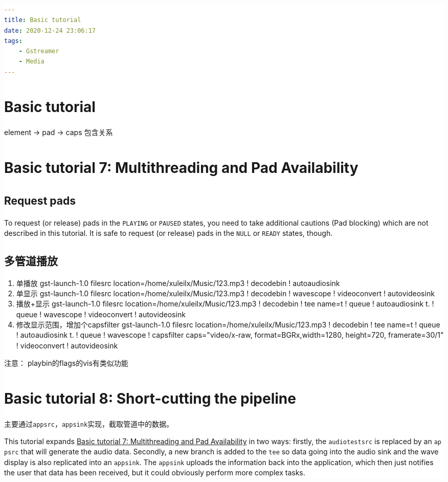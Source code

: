 ```yaml
---
title: Basic tutorial
date: 2020-12-24 23:06:17
tags:
	- Gstreamer
	- Media
---
```



# Basic tutorial	

element -> pad -> caps  包含关系

# Basic tutorial 7: Multithreading and Pad Availability

## Request pads

To request (or release) pads in the `PLAYING` or `PAUSED` states, you need to take additional cautions (Pad blocking) which are not described in this tutorial. It is safe to request (or release) pads in the `NULL` or `READY` states, though.

## 多管道播放

1. 单播放
gst-launch-1.0 filesrc location=/home/xuleilx/Music/123.mp3 ! decodebin ! autoaudiosink 
2. 单显示
gst-launch-1.0 filesrc location=/home/xuleilx/Music/123.mp3 ! decodebin ! wavescope ! videoconvert ! autovideosink
3. 播放+显示
gst-launch-1.0 filesrc location=/home/xuleilx/Music/123.mp3 ! decodebin ! tee name=t ! queue ! autoaudiosink t. ! queue ! wavescope ! videoconvert ! autovideosink
4. 修改显示范围，增加个capsfilter
gst-launch-1.0 filesrc location=/home/xuleilx/Music/123.mp3 ! decodebin ! tee name=t ! queue ! autoaudiosink t. ! queue ! wavescope ! capsfilter caps="video/x-raw, format=BGRx,width=1280, height=720, framerate=30/1" ! videoconvert ! autovideosink

注意：
playbin的flags的vis有类似功能

# Basic tutorial 8: Short-cutting the pipeline

主要通过`appsrc`，`appsink`实现，截取管道中的数据。

This tutorial expands [Basic tutorial 7: Multithreading and Pad Availability](https://gstreamer.freedesktop.org/documentation/tutorials/basic/multithreading-and-pad-availability.html) in two ways: firstly, the `audiotestsrc` is replaced by an `appsrc` that will generate the audio data. Secondly, a new branch is added to the `tee` so data going into the audio sink and the wave display is also replicated into an `appsink`. The `appsink` uploads the information back into the application, which then just notifies the user that data has been received, but it could obviously perform more complex tasks.
